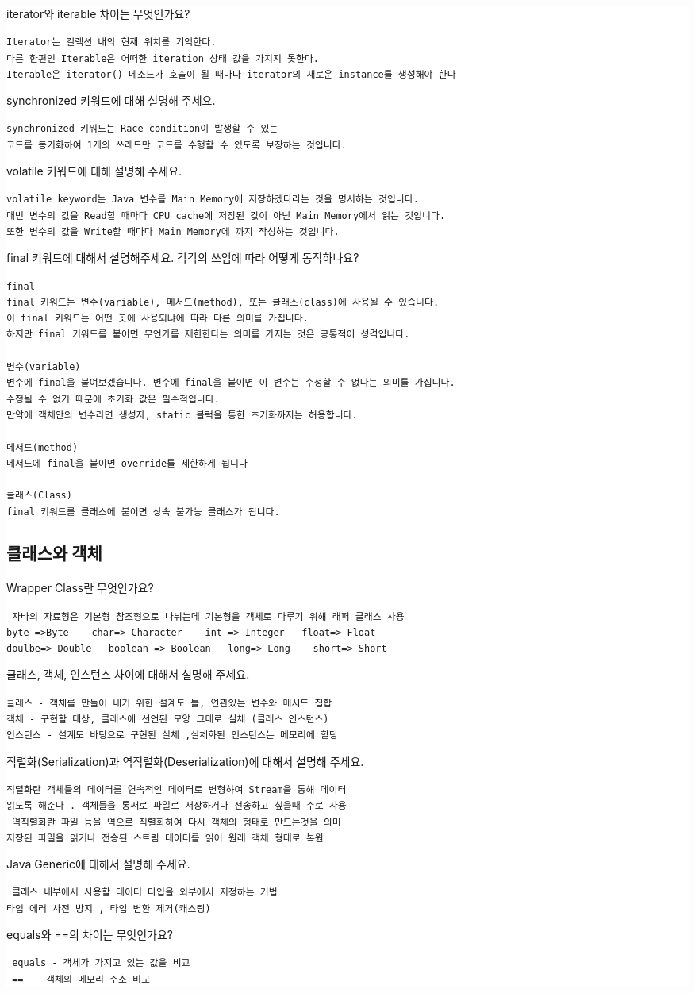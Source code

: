 iterator와 iterable 차이는 무엇인가요?
```
Iterator는 컬렉션 내의 현재 위치를 기억한다. 
다른 한편인 Iterable은 어떠한 iteration 상태 값을 가지지 못한다. 
Iterable은 iterator() 메소드가 호출이 될 때마다 iterator의 새로운 instance를 생성해야 한다
```
synchronized 키워드에 대해 설명해 주세요.
```
synchronized 키워드는 Race condition이 발생할 수 있는 
코드를 동기화하여 1개의 쓰레드만 코드를 수행할 수 있도록 보장하는 것입니다.
```
volatile 키워드에 대해 설명해 주세요.
```
volatile keyword는 Java 변수를 Main Memory에 저장하겠다라는 것을 명시하는 것입니다.
매번 변수의 값을 Read할 때마다 CPU cache에 저장된 값이 아닌 Main Memory에서 읽는 것입니다.
또한 변수의 값을 Write할 때마다 Main Memory에 까지 작성하는 것입니다.

```
final 키워드에 대해서 설명해주세요. 각각의 쓰임에 따라 어떻게 동작하나요?
```
final
final 키워드는 변수(variable), 메서드(method), 또는 클래스(class)에 사용될 수 있습니다. 
이 final 키워드는 어떤 곳에 사용되냐에 따라 다른 의미를 가집니다.
하지만 final 키워드를 붙이면 무언가를 제한한다는 의미를 가지는 것은 공통적이 성격입니다.

변수(variable)
변수에 final을 붙여보겠습니다. 변수에 final을 붙이면 이 변수는 수정할 수 없다는 의미를 가집니다. 
수정될 수 없기 때문에 초기화 값은 필수적입니다. 
만약에 객체안의 변수라면 생성자, static 블럭을 통한 초기화까지는 허용합니다.

메서드(method)
메서드에 final을 붙이면 override를 제한하게 됩니다

클래스(Class)
final 키워드를 클래스에 붙이면 상속 불가능 클래스가 됩니다. 
```
## 클래스와 객체
Wrapper Class란 무엇인가요?
```
 자바의 자료형은 기본형 참조형으로 나뉘는데 기본형을 객체로 다루기 위해 래퍼 클래스 사용
byte =>Byte    char=> Character    int => Integer   float=> Float
doulbe=> Double   boolean => Boolean   long=> Long    short=> Short
```
클래스, 객체, 인스턴스 차이에 대해서 설명해 주세요.
```
클래스 - 객체를 만들어 내기 위한 설계도 틀, 연관있는 변수와 메서드 집합
객체 - 구현할 대상, 클래스에 선언된 모양 그대로 실체 (클래스 인스턴스)
인스턴스 - 설계도 바탕으로 구현된 실체 ,실체화된 인스턴스는 메모리에 할당
```
직렬화(Serialization)과 역직렬화(Deserialization)에 대해서 설명해 주세요.
```
직렬화란 객체들의 데이터를 연속적인 데이터로 변형하여 Stream을 통해 데이터
읽도록 해준다 . 객체들을 통째로 파일로 저장하거나 전송하고 싶을때 주로 사용
 역직렬화란 파일 등을 역으로 직렬화하여 다시 객체의 형태로 만드는것을 의미
저장된 파일을 읽거나 전송된 스트림 데이터를 읽어 원래 객체 형태로 복원
```
Java Generic에 대해서 설명해 주세요.
```
 클래스 내부에서 사용할 데이터 타입을 외부에서 지정하는 기법 
타입 에러 사전 방지 , 타입 변환 제거(캐스팅) 
```
equals와 ==의 차이는 무엇인가요?
```
 equals - 객체가 가지고 있는 값을 비교
 ==  - 객체의 메모리 주소 비교 
```